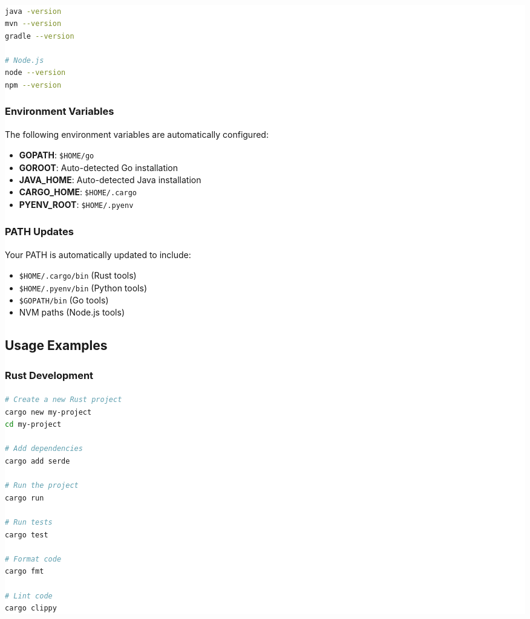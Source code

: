 ```bash
java -version
mvn --version
gradle --version

# Node.js
node --version
npm --version
```

### Environment Variables

The following environment variables are automatically configured:

- **GOPATH**: `$HOME/go`
- **GOROOT**: Auto-detected Go installation
- **JAVA_HOME**: Auto-detected Java installation
- **CARGO_HOME**: `$HOME/.cargo`
- **PYENV_ROOT**: `$HOME/.pyenv`

### PATH Updates

Your PATH is automatically updated to include:
- `$HOME/.cargo/bin` (Rust tools)
- `$HOME/.pyenv/bin` (Python tools)
- `$GOPATH/bin` (Go tools)
- NVM paths (Node.js tools)

## Usage Examples

### Rust Development

```bash
# Create a new Rust project
cargo new my-project
cd my-project

# Add dependencies
cargo add serde

# Run the project
cargo run

# Run tests
cargo test

# Format code
cargo fmt

# Lint code
cargo clippy
```
